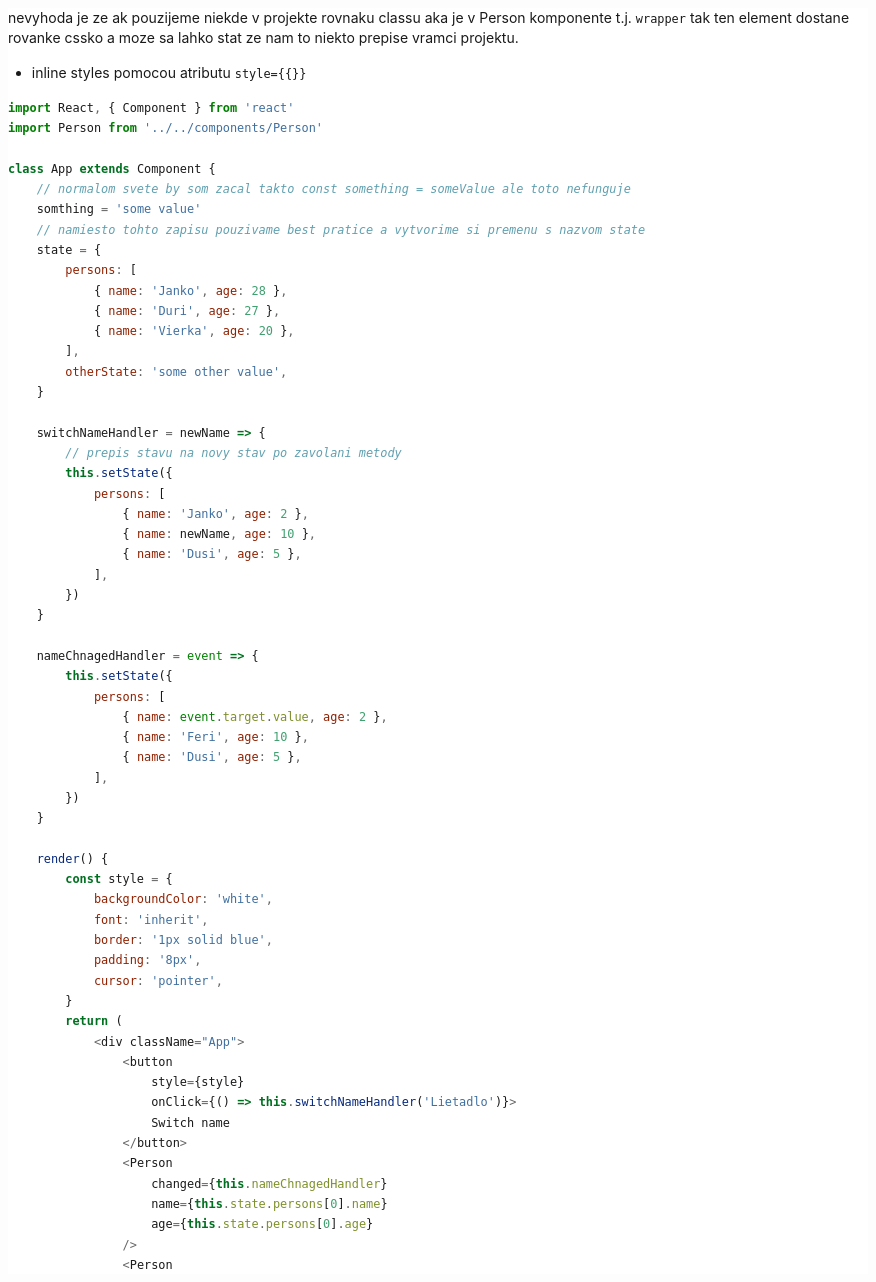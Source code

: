 nevyhoda je ze ak pouzijeme niekde v projekte rovnaku classu aka je v Person komponente t.j. `wrapper` tak ten element dostane rovanke cssko a moze sa lahko stat ze nam to niekto prepise vramci projektu.

- inline styles pomocou atributu `style={{}}`

```js
import React, { Component } from 'react'
import Person from '../../components/Person'

class App extends Component {
	// normalom svete by som zacal takto const something = someValue ale toto nefunguje
	somthing = 'some value'
	// namiesto tohto zapisu pouzivame best pratice a vytvorime si premenu s nazvom state
	state = {
		persons: [
			{ name: 'Janko', age: 28 },
			{ name: 'Duri', age: 27 },
			{ name: 'Vierka', age: 20 },
		],
		otherState: 'some other value',
	}

	switchNameHandler = newName => {
		// prepis stavu na novy stav po zavolani metody
		this.setState({
			persons: [
				{ name: 'Janko', age: 2 },
				{ name: newName, age: 10 },
				{ name: 'Dusi', age: 5 },
			],
		})
	}

	nameChnagedHandler = event => {
		this.setState({
			persons: [
				{ name: event.target.value, age: 2 },
				{ name: 'Feri', age: 10 },
				{ name: 'Dusi', age: 5 },
			],
		})
	}

	render() {
		const style = {
			backgroundColor: 'white',
			font: 'inherit',
			border: '1px solid blue',
			padding: '8px',
			cursor: 'pointer',
		}
		return (
			<div className="App">
				<button
					style={style}
					onClick={() => this.switchNameHandler('Lietadlo')}>
					Switch name
				</button>
				<Person
					changed={this.nameChnagedHandler}
					name={this.state.persons[0].name}
					age={this.state.persons[0].age}
				/>
				<Person
```